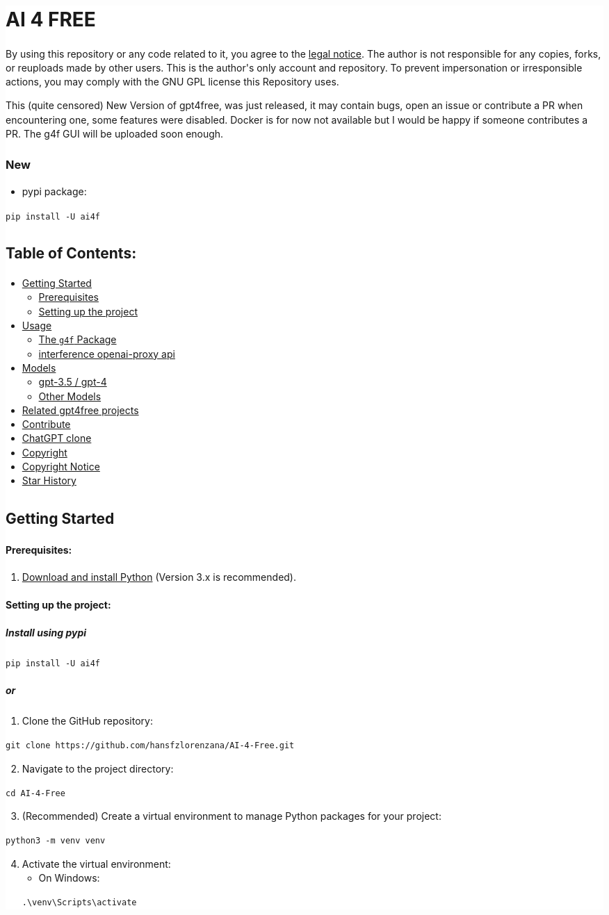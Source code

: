 # AI 4 FREE
By using this repository or any code related to it, you agree to the [legal notice](./LEGAL_NOTICE.md). The author is not responsible for any copies, forks, or reuploads made by other users. This is the author's only account and repository. To prevent impersonation or irresponsible actions, you may comply with the GNU GPL license this Repository uses.

This (quite censored) New Version of gpt4free, was just released, it may contain bugs, open an issue or contribute a PR when encountering one, some features were disabled.
Docker is for now not available but I would be happy if someone contributes a PR. The g4f GUI will be uploaded soon enough.

### New
- pypi package:
```
pip install -U ai4f
```

## Table of Contents:

- [Getting Started](#getting-started)
    + [Prerequisites](#prerequisites)
    + [Setting up the project](#setting-up-the-project)
- [Usage](#usage)
  * [The `g4f` Package](#the-g4f-package)
  * [interference openai-proxy api](#interference-openai-proxy-api-use-with-openai-python-package)
- [Models](#models)
  * [gpt-3.5 / gpt-4](#gpt-35--gpt-4)
  * [Other Models](#other-models)
- [Related gpt4free projects](#related-gpt4free-projects)
- [Contribute](#contribute)
- [ChatGPT clone](#chatgpt-clone)
- [Copyright](#copyright)
- [Copyright Notice](#copyright-notice)
- [Star History](#star-history)

## Getting Started

#### Prerequisites:
1. [Download and install Python](https://www.python.org/downloads/) (Version 3.x is recommended).

#### Setting up the project:
##### Install using pypi
```
pip install -U ai4f
```

##### or

1. Clone the GitHub repository: 
```
git clone https://github.com/hansfzlorenzana/AI-4-Free.git
```
2. Navigate to the project directory:
```
cd AI-4-Free
```
3. (Recommended) Create a virtual environment to manage Python packages for your project:
```
python3 -m venv venv
```
4. Activate the virtual environment:
   - On Windows:
   ```
   .\venv\Scripts\activate
   ```